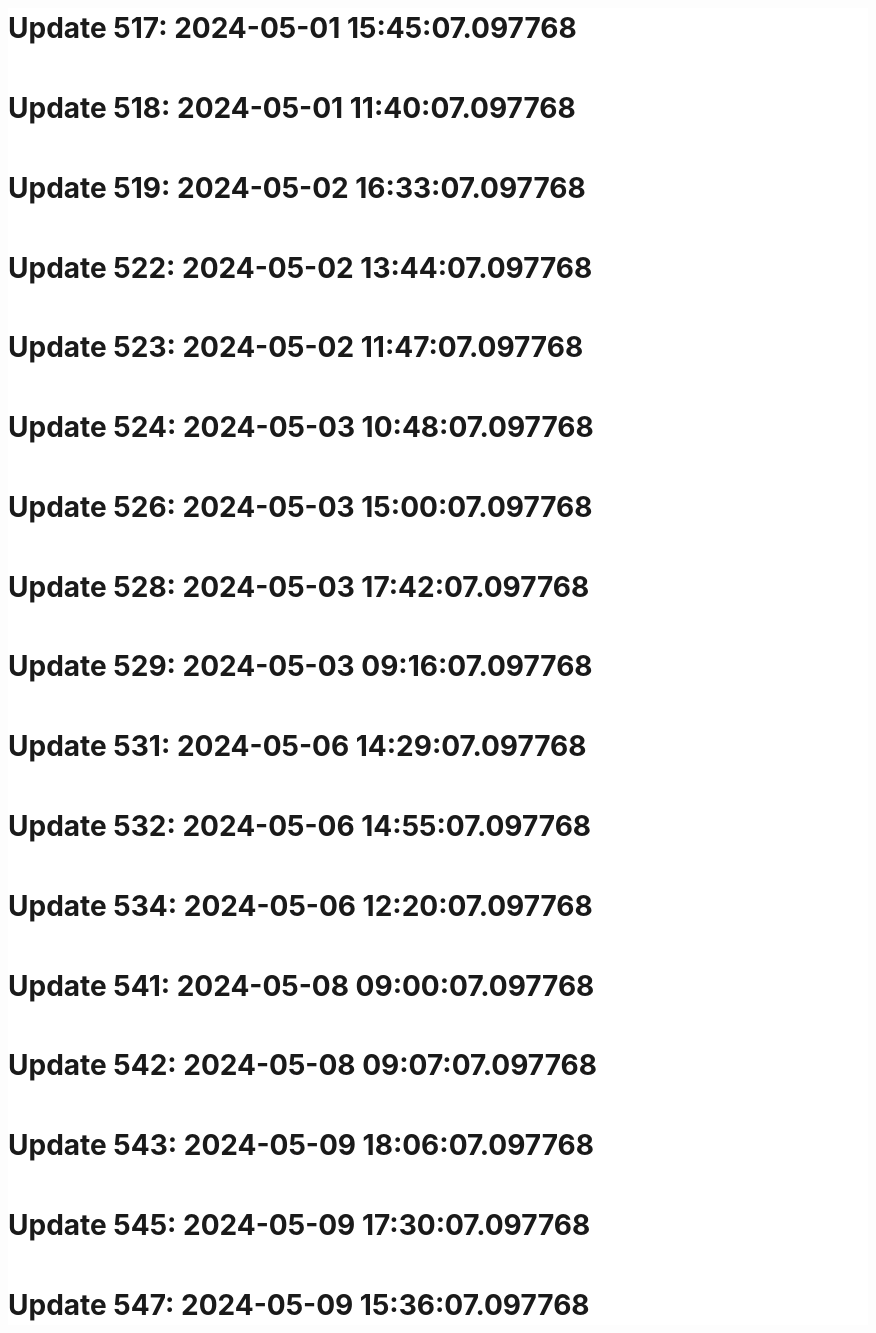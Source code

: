 # Update 517: 2024-05-01 15:45:07.097768

# Update 518: 2024-05-01 11:40:07.097768

# Update 519: 2024-05-02 16:33:07.097768

# Update 522: 2024-05-02 13:44:07.097768

# Update 523: 2024-05-02 11:47:07.097768

# Update 524: 2024-05-03 10:48:07.097768

# Update 526: 2024-05-03 15:00:07.097768

# Update 528: 2024-05-03 17:42:07.097768

# Update 529: 2024-05-03 09:16:07.097768

# Update 531: 2024-05-06 14:29:07.097768

# Update 532: 2024-05-06 14:55:07.097768

# Update 534: 2024-05-06 12:20:07.097768

# Update 541: 2024-05-08 09:00:07.097768

# Update 542: 2024-05-08 09:07:07.097768

# Update 543: 2024-05-09 18:06:07.097768

# Update 545: 2024-05-09 17:30:07.097768

# Update 547: 2024-05-09 15:36:07.097768
